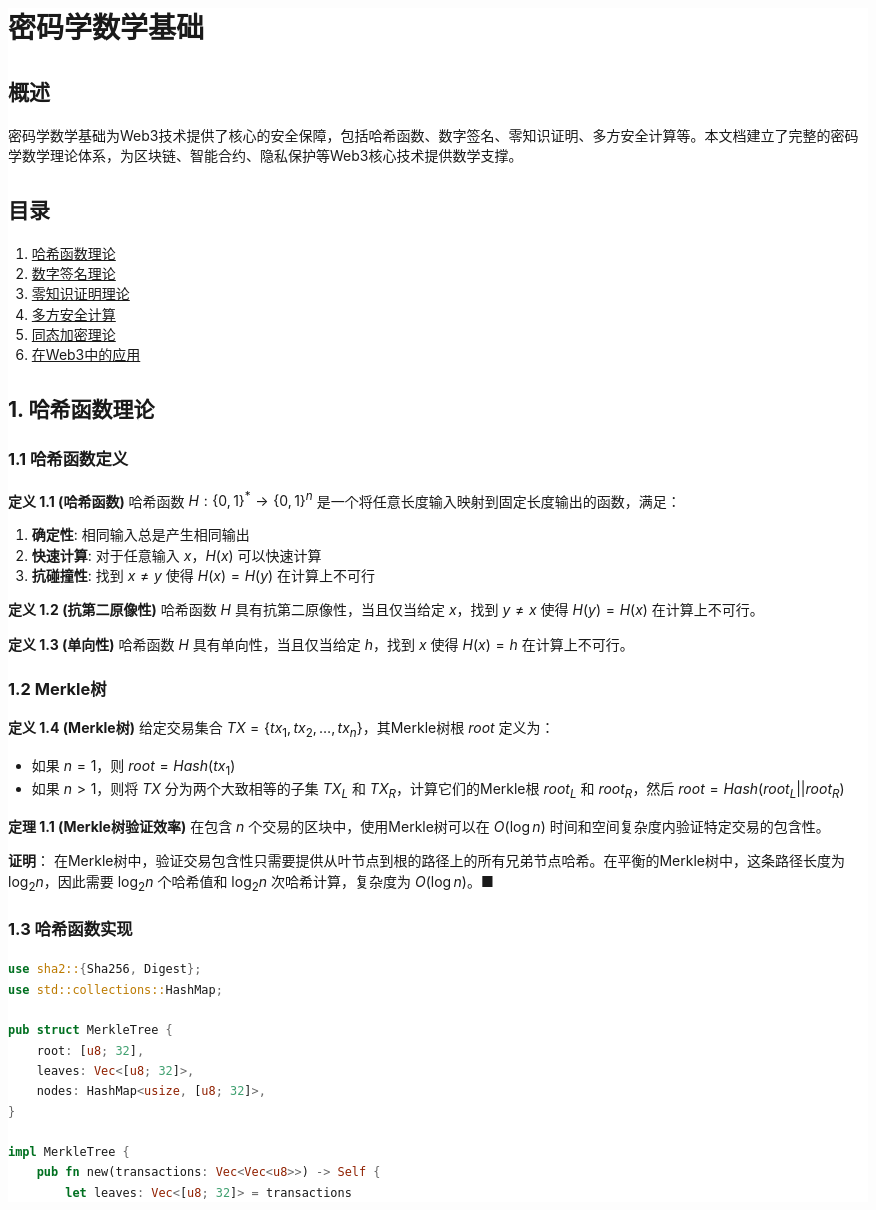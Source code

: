# 密码学数学基础

## 概述

密码学数学基础为Web3技术提供了核心的安全保障，包括哈希函数、数字签名、零知识证明、多方安全计算等。本文档建立了完整的密码学数学理论体系，为区块链、智能合约、隐私保护等Web3核心技术提供数学支撑。

## 目录

1. [哈希函数理论](#1-哈希函数理论)
2. [数字签名理论](#2-数字签名理论)
3. [零知识证明理论](#3-零知识证明理论)
4. [多方安全计算](#4-多方安全计算)
5. [同态加密理论](#5-同态加密理论)
6. [在Web3中的应用](#6-在web3中的应用)

## 1. 哈希函数理论

### 1.1 哈希函数定义

**定义 1.1 (哈希函数)**
哈希函数 $H: \{0,1\}^* \to \{0,1\}^n$ 是一个将任意长度输入映射到固定长度输出的函数，满足：

1. **确定性**: 相同输入总是产生相同输出
2. **快速计算**: 对于任意输入 $x$，$H(x)$ 可以快速计算
3. **抗碰撞性**: 找到 $x \neq y$ 使得 $H(x) = H(y)$ 在计算上不可行

**定义 1.2 (抗第二原像性)**
哈希函数 $H$ 具有抗第二原像性，当且仅当给定 $x$，找到 $y \neq x$ 使得 $H(y) = H(x)$ 在计算上不可行。

**定义 1.3 (单向性)**
哈希函数 $H$ 具有单向性，当且仅当给定 $h$，找到 $x$ 使得 $H(x) = h$ 在计算上不可行。

### 1.2 Merkle树

**定义 1.4 (Merkle树)**
给定交易集合 $TX = \{tx_1, tx_2, \ldots, tx_n\}$，其Merkle树根 $root$ 定义为：

- 如果 $n = 1$，则 $root = Hash(tx_1)$
- 如果 $n > 1$，则将 $TX$ 分为两个大致相等的子集 $TX_L$ 和 $TX_R$，计算它们的Merkle根 $root_L$ 和 $root_R$，然后 $root = Hash(root_L || root_R)$

**定理 1.1 (Merkle树验证效率)**
在包含 $n$ 个交易的区块中，使用Merkle树可以在 $O(\log n)$ 时间和空间复杂度内验证特定交易的包含性。

**证明**：
在Merkle树中，验证交易包含性只需要提供从叶节点到根的路径上的所有兄弟节点哈希。在平衡的Merkle树中，这条路径长度为 $\log_2 n$，因此需要 $\log_2 n$ 个哈希值和 $\log_2 n$ 次哈希计算，复杂度为 $O(\log n)$。■

### 1.3 哈希函数实现

```rust
use sha2::{Sha256, Digest};
use std::collections::HashMap;

pub struct MerkleTree {
    root: [u8; 32],
    leaves: Vec<[u8; 32]>,
    nodes: HashMap<usize, [u8; 32]>,
}

impl MerkleTree {
    pub fn new(transactions: Vec<Vec<u8>>) -> Self {
        let leaves: Vec<[u8; 32]> = transactions
```